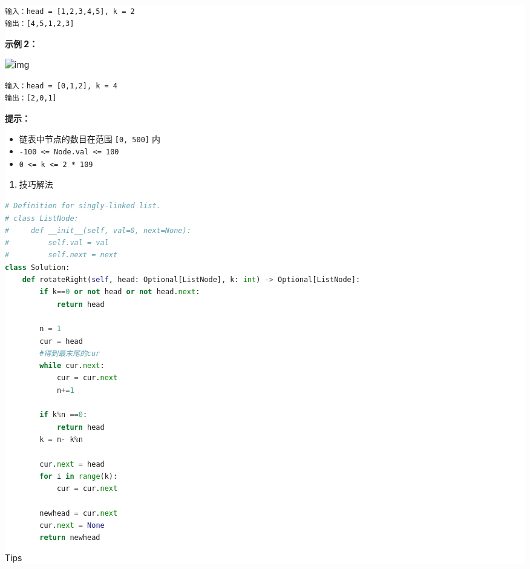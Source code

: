 ```
输入：head = [1,2,3,4,5], k = 2
输出：[4,5,1,2,3]
```

**示例 2：**

![img](https://assets.leetcode.com/uploads/2020/11/13/roate2.jpg)

```
输入：head = [0,1,2], k = 4
输出：[2,0,1]
```

 

**提示：**

- 链表中节点的数目在范围 `[0, 500]` 内
- `-100 <= Node.val <= 100`
- `0 <= k <= 2 * 109`

1. 技巧解法

```python
# Definition for singly-linked list.
# class ListNode:
#     def __init__(self, val=0, next=None):
#         self.val = val
#         self.next = next
class Solution:
    def rotateRight(self, head: Optional[ListNode], k: int) -> Optional[ListNode]:
        if k==0 or not head or not head.next:
            return head 
        
        n = 1
        cur = head 
        #得到最末尾的cur
        while cur.next:
            cur = cur.next 
            n+=1 
        
        if k%n ==0:
            return head 
        k = n- k%n 

        cur.next = head 
        for i in range(k):
            cur = cur.next 

        newhead = cur.next 
        cur.next = None 
        return newhead
```

Tips
